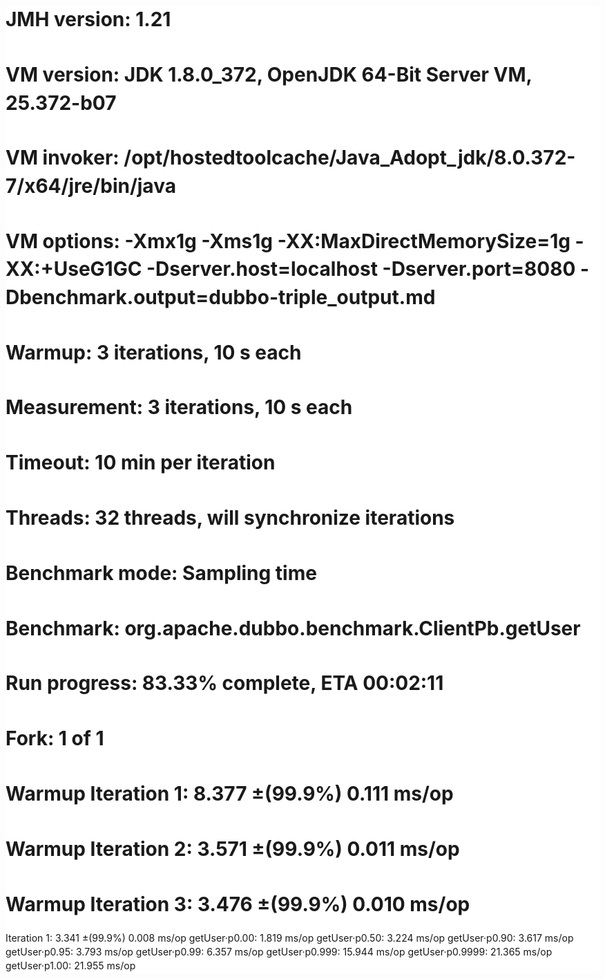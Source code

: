 
# JMH version: 1.21
# VM version: JDK 1.8.0_372, OpenJDK 64-Bit Server VM, 25.372-b07
# VM invoker: /opt/hostedtoolcache/Java_Adopt_jdk/8.0.372-7/x64/jre/bin/java
# VM options: -Xmx1g -Xms1g -XX:MaxDirectMemorySize=1g -XX:+UseG1GC -Dserver.host=localhost -Dserver.port=8080 -Dbenchmark.output=dubbo-triple_output.md
# Warmup: 3 iterations, 10 s each
# Measurement: 3 iterations, 10 s each
# Timeout: 10 min per iteration
# Threads: 32 threads, will synchronize iterations
# Benchmark mode: Sampling time
# Benchmark: org.apache.dubbo.benchmark.ClientPb.getUser

# Run progress: 83.33% complete, ETA 00:02:11
# Fork: 1 of 1
# Warmup Iteration   1: 8.377 ±(99.9%) 0.111 ms/op
# Warmup Iteration   2: 3.571 ±(99.9%) 0.011 ms/op
# Warmup Iteration   3: 3.476 ±(99.9%) 0.010 ms/op
Iteration   1: 3.341 ±(99.9%) 0.008 ms/op
                 getUser·p0.00:   1.819 ms/op
                 getUser·p0.50:   3.224 ms/op
                 getUser·p0.90:   3.617 ms/op
                 getUser·p0.95:   3.793 ms/op
                 getUser·p0.99:   6.357 ms/op
                 getUser·p0.999:  15.944 ms/op
                 getUser·p0.9999: 21.365 ms/op
                 getUser·p1.00:   21.955 ms/op
